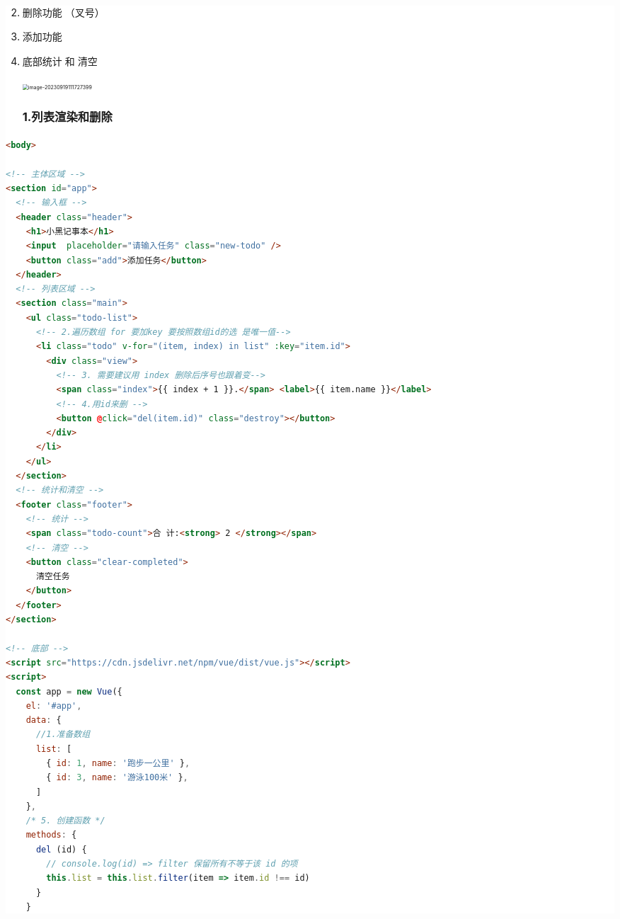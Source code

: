 2. 删除功能 （叉号）

3. 添加功能

4. 底部统计 和 清空

   <img src="/Users/guoguo/Library/Application Support/typora-user-images/image-20230919111727399.png" alt="image-20230919111727399" style="zoom:50%;" />
   
   ### 1.列表渲染和删除

~~~html
<body>

<!-- 主体区域 -->
<section id="app">
  <!-- 输入框 -->
  <header class="header">
    <h1>小黑记事本</h1>
    <input  placeholder="请输入任务" class="new-todo" />
    <button class="add">添加任务</button>
  </header>
  <!-- 列表区域 -->
  <section class="main">
    <ul class="todo-list">
      <!-- 2.遍历数组 for 要加key 要按照数组id的选 是唯一值-->
      <li class="todo" v-for="(item, index) in list" :key="item.id">
        <div class="view">
          <!-- 3. 需要建议用 index 删除后序号也跟着变-->
          <span class="index">{{ index + 1 }}.</span> <label>{{ item.name }}</label>
          <!-- 4.用id来删 -->
          <button @click="del(item.id)" class="destroy"></button>
        </div>
      </li>
    </ul>
  </section>
  <!-- 统计和清空 -->
  <footer class="footer">
    <!-- 统计 -->
    <span class="todo-count">合 计:<strong> 2 </strong></span>
    <!-- 清空 -->
    <button class="clear-completed">
      清空任务
    </button>
  </footer>
</section>

<!-- 底部 -->
<script src="https://cdn.jsdelivr.net/npm/vue/dist/vue.js"></script>
<script>
  const app = new Vue({
    el: '#app',
    data: {
      //1.准备数组
      list: [
        { id: 1, name: '跑步一公里' },
        { id: 3, name: '游泳100米' },
      ]
    },
    /* 5. 创建函数 */
    methods: {
      del (id) {
        // console.log(id) => filter 保留所有不等于该 id 的项
        this.list = this.list.filter(item => item.id !== id)
      }
    }
~~~
